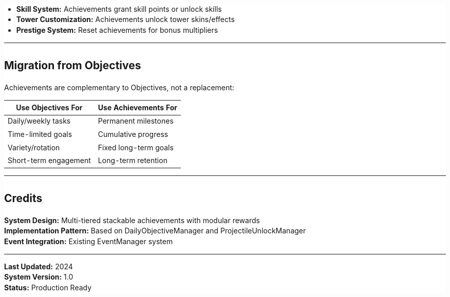 - **Skill System:** Achievements grant skill points or unlock skills
- **Tower Customization:** Achievements unlock tower skins/effects
- **Prestige System:** Reset achievements for bonus multipliers

---

## Migration from Objectives

Achievements are complementary to Objectives, not a replacement:

| Use Objectives For | Use Achievements For |
|-------------------|---------------------|
| Daily/weekly tasks | Permanent milestones |
| Time-limited goals | Cumulative progress |
| Variety/rotation | Fixed long-term goals |
| Short-term engagement | Long-term retention |

---

## Credits

**System Design:** Multi-tiered stackable achievements with modular rewards  
**Implementation Pattern:** Based on DailyObjectiveManager and ProjectileUnlockManager  
**Event Integration:** Existing EventManager system  

---

**Last Updated:** 2024  
**System Version:** 1.0  
**Status:** Production Ready
